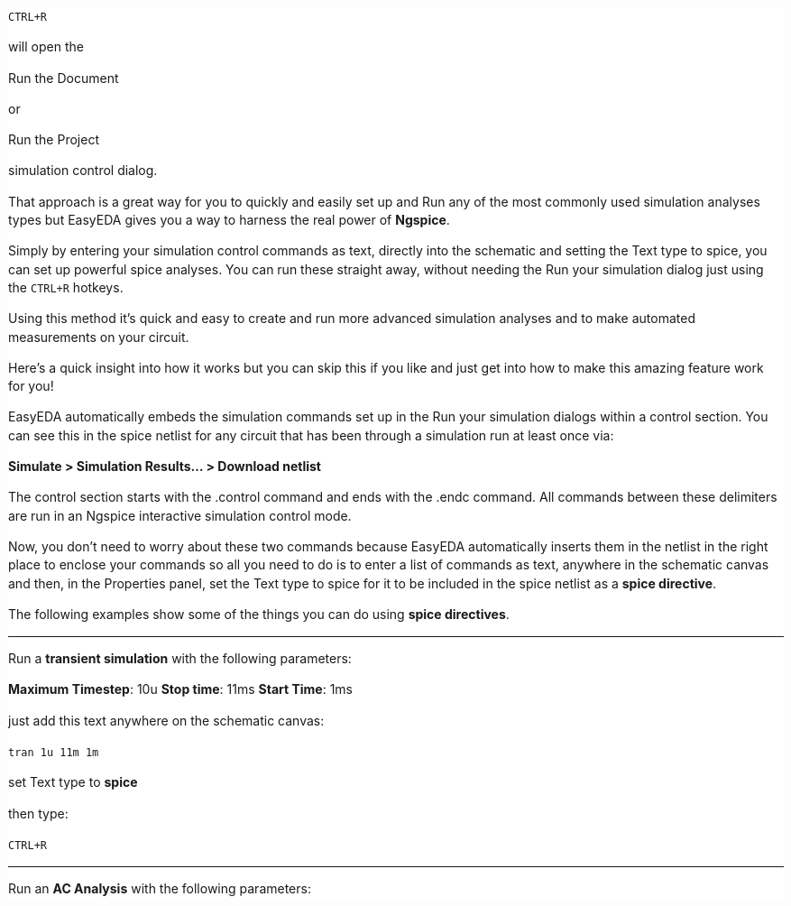 `CTRL+R`

will open the

Run the Document

or

Run the Project

simulation control dialog.

That approach is a great way for you to quickly and easily set up and Run any of the most commonly used simulation analyses types but EasyEDA gives you a way to harness the real power of **Ngspice**.

Simply by entering your simulation control commands as text, directly into the schematic and setting the Text type to spice, you can set up powerful spice analyses. You can run these straight away, without needing the Run your simulation dialog just using the `CTRL+R` hotkeys.

Using this method it’s quick and easy to create and run more advanced simulation analyses and to make automated measurements on your circuit.

Here’s a quick insight into how it works but you can skip this if you like and just get into how to make this amazing feature work for you!

EasyEDA automatically embeds the simulation commands set up in the Run your simulation dialogs within a control section. You can see this in the spice netlist for any circuit that has been through a simulation run at least once via:

**Simulate > Simulation Results… > Download netlist**

The control section starts with the .control command and ends with the .endc command. All commands between these delimiters are run in an Ngspice interactive simulation control mode.

Now, you don’t need to worry about these two commands because EasyEDA automatically inserts them in the netlist in the right place to enclose your commands so all you need to do is to enter a list of commands as text, anywhere in the schematic canvas and then, in the Properties panel, set the Text type to spice for it to be included in the spice netlist as a **spice directive**.

The following examples show some of the things you can do using **spice directives**.

--------------------------------------------
Run a **transient simulation** with the following parameters:

**Maximum Timestep**: 10u
**Stop time**: 11ms
**Start Time**: 1ms

just add this text anywhere on the schematic canvas:

	tran 1u 11m 1m

set Text type to **spice** 

then type:

`CTRL+R`

--------------------------------

Run an **AC Analysis** with the following parameters:
